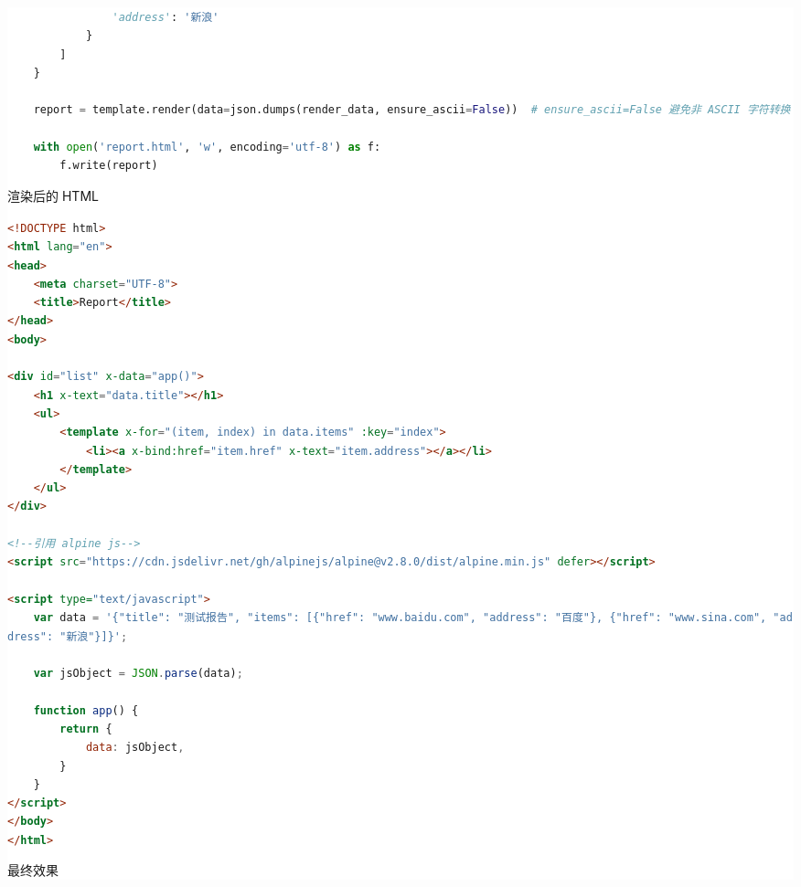 ```py  title="use_js_render.py"
                'address': '新浪'
            }
        ]
    }

    report = template.render(data=json.dumps(render_data, ensure_ascii=False))  # ensure_ascii=False 避免非 ASCII 字符转换

    with open('report.html', 'w', encoding='utf-8') as f:
        f.write(report)
```

渲染后的 HTML

```html  title="use_js_report.html"
<!DOCTYPE html>
<html lang="en">
<head>
    <meta charset="UTF-8">
    <title>Report</title>
</head>
<body>

<div id="list" x-data="app()">
    <h1 x-text="data.title"></h1>
    <ul>
        <template x-for="(item, index) in data.items" :key="index">
            <li><a x-bind:href="item.href" x-text="item.address"></a></li>
        </template>
    </ul>
</div>

<!--引用 alpine js-->
<script src="https://cdn.jsdelivr.net/gh/alpinejs/alpine@v2.8.0/dist/alpine.min.js" defer></script>

<script type="text/javascript">
    var data = '{"title": "测试报告", "items": [{"href": "www.baidu.com", "address": "百度"}, {"href": "www.sina.com", "address": "新浪"}]}';

    var jsObject = JSON.parse(data);

    function app() {
        return {
            data: jsObject,
        }
    }
</script>
</body>
</html>
```
最终效果
